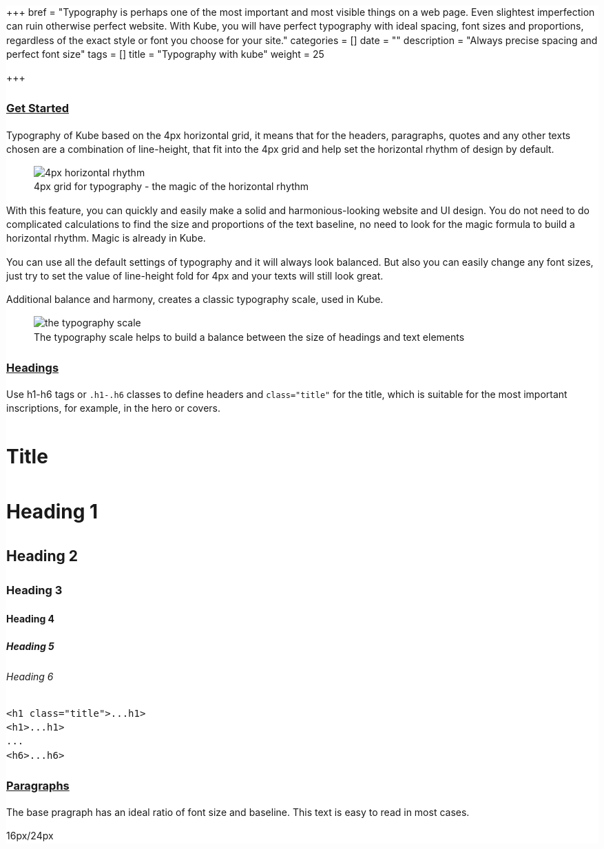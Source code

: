 +++
bref = "Typography is perhaps one of the most important and most visible things on a web page. Even slightest imperfection can ruin otherwise perfect website. With Kube, you will have perfect typography with ideal spacing, font sizes and proportions, regardless of the exact style or font you choose for your site."
categories = []
date = ""
description = "Always precise spacing and perfect font size"
tags = []
title = "Typography with kube"
weight = 25

+++
<h3 class="section-head" id="h-get-started"><a href="#h-get-started">Get Started</a></h3>
<p>Typography of Kube based on the 4px horizontal grid, it means that for the headers, paragraphs, quotes and any other texts chosen are a combination of line-height, that fit into the 4px grid and help set the horizontal rhythm of design by default.</p>
<figure>
<img alt="4px horizontal rhythm" height="180" src="/img/kube/typography/01.png" width="676">
<figcaption>
4px grid for typography - the magic of the horizontal rhythm
</figcaption>
</figure>
<p>With this feature, you can quickly and easily make a solid and harmonious-looking website and UI design. You do not need to do complicated calculations to find the size and proportions of the text baseline, no need to look for the magic formula to build a horizontal rhythm. Magic is already in Kube.</p>
<p>You can use all the default settings of typography and it will always look balanced. But also you can easily change any font sizes, just try to set the value of line-height fold for 4px and your texts will still look great.</p>
<p>Additional balance and harmony, creates a classic typography scale, used in Kube.</p>
<figure>
<img alt="the typography scale" height="140" src="/img/kube/typography/02.png" width="520">
<figcaption>
The typography scale helps to build a balance between the size of headings and text elements
</figcaption>
</figure>
<h3 class="section-head" id="h-headings"><a href="#h-headings">Headings</a></h3>
<p>Use h1-h6 tags or <code>.h1-.h6</code> classes to define headers and <code>class="title"</code> for the title, which is suitable for the most important inscriptions, for example, in the hero or covers.</p>
<div class="example">
<h1 class="title">Title</h1>
<h1>Heading 1</h1>
<h2>Heading 2</h2>
<h3>Heading 3</h3>
<h4>Heading 4</h4>
<h5>Heading 5</h5>
<h6>Heading 6</h6>
<pre class="code"><span class="hljs-tag"><<span class="hljs-name">h1</span> <span class="hljs-attr">class</span>=<span class="hljs-string">"title"</span>></span>...<span class="hljs-tag"></<span class="hljs-name">h1</span>></span>
<span class="hljs-tag"><<span class="hljs-name">h1</span>></span>...<span class="hljs-tag"></<span class="hljs-name">h1</span>></span>
...
<span class="hljs-tag"><<span class="hljs-name">h6</span>></span>...<span class="hljs-tag"></<span class="hljs-name">h6</span>></span></pre>
</div>
<h3 class="section-head" id="h-paragraphs"><a href="#h-paragraphs">Paragraphs</a></h3>
<p>The base pragraph has an ideal ratio of font size and baseline. This text is easy to read in most cases.</p>
<div class="example">
<p class="section-item-desc">16px/24px</p>